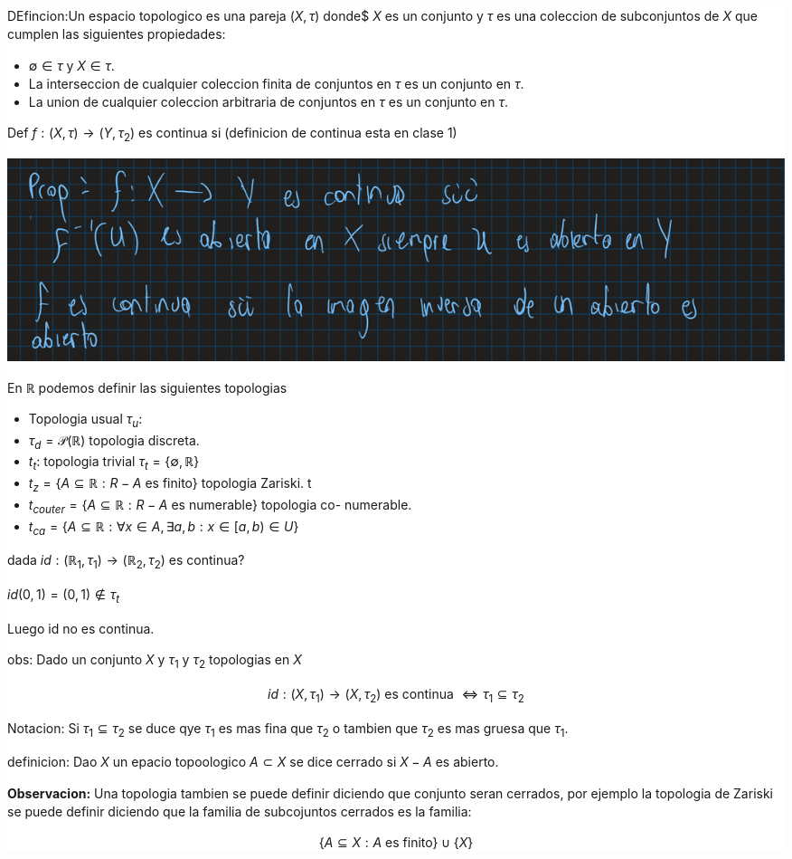 DEfincion:Un espacio topologico es una pareja $(X,\tau)$ donde$ $X$ es un conjunto y $\tau$ es una coleccion de subconjuntos de $X$ que cumplen las siguientes propiedades:

- $\emptyset \in \tau$ y $X \in \tau$.
- La interseccion de cualquier coleccion finita de conjuntos en $\tau$ es un conjunto en $\tau$.
- La union de cualquier coleccion arbitraria de conjuntos en $\tau$ es un conjunto en $\tau$.

Def $f: (X,\tau) \to (Y,\tau_2)$ es continua si (definicion de continua esta en clase 1)

![alt text](image.png)

En $\mathbb R$ podemos definir las siguientes topologias

- Topologia usual $\tau_u$:
- $\tau_d = \mathcal P(\mathbb R)$ topologia discreta.
- $t_t$: topologia trivial $\tau_t = \{\emptyset, \mathbb R\}$
- $t_z = \{A \subseteq \mathbb R: R-A \text{ es finito} \}$ topologia Zariski. t
- $t_{couter} = \{A \subseteq \mathbb R: R-A \text{ es numerable} \}$ topologia co- numerable.
- $t_{ca} = \{A \subseteq \mathbb R: \forall x \in A, \exists a,b : x\in [a,b) \in U\}$

dada $id: (\mathbb R_1,\tau_1) \to (\mathbb R_2,\tau_2)$ es continua?

$id(0,1) = (0,1) \notin \tau_t$

Luego id no es continua.

obs: Dado un conjunto $X$ y $\tau_1$ y $\tau_2$ topologias en $X$

$$
id: (X,\tau_1) \to (X,\tau_2) \text{ es continua } \iff \tau_1 \subseteq \tau_2
$$

Notacion: Si $\tau_1 \subseteq \tau_2$ se duce qye $\tau_1$ es mas fina que $\tau_2$ o tambien que $\tau_2$ es mas gruesa que $\tau_1$.


definicion: Dao $X$ un epacio topoologico $A\subset X$ se dice cerrado si $X-A$ es abierto.


**Observacion:** Una topologia tambien se puede definir diciendo que conjunto seran cerrados, por ejemplo la topologia de Zariski se puede definir diciendo que la familia de subcojuntos cerrados es la familia:

$$
\{A \subseteq X: A \text{ es finito} \} \cup \{X\}
$$
